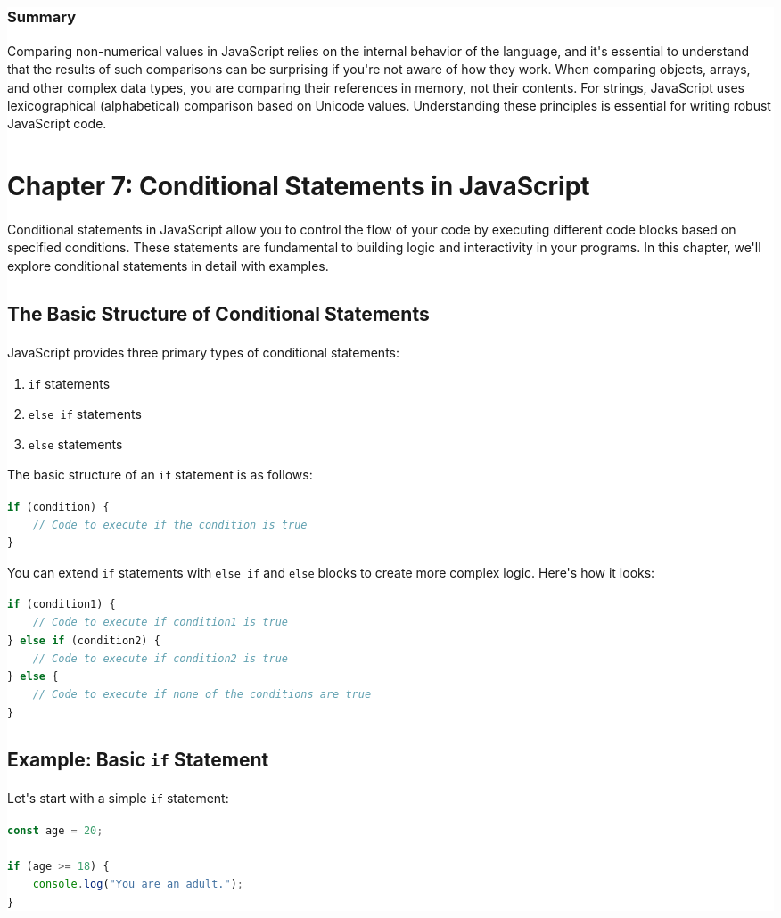 ### Summary

Comparing non-numerical values in JavaScript relies on the internal behavior of the language, and it's essential to understand that the results of such comparisons can be surprising if you're not aware of how they work. When comparing objects, arrays, and other complex data types, you are comparing their references in memory, not their contents. For strings, JavaScript uses lexicographical (alphabetical) comparison based on Unicode values. Understanding these principles is essential for writing robust JavaScript code.

# Chapter 7: Conditional Statements in JavaScript

Conditional statements in JavaScript allow you to control the flow of your code by executing different code blocks based on specified conditions. These statements are fundamental to building logic and interactivity in your programs. In this chapter, we'll explore conditional statements in detail with examples.

## The Basic Structure of Conditional Statements

JavaScript provides three primary types of conditional statements:

1. `if` statements
    
2. `else if` statements
    
3. `else` statements
    

The basic structure of an `if` statement is as follows:

```javascript
if (condition) {
    // Code to execute if the condition is true
}
```

You can extend `if` statements with `else if` and `else` blocks to create more complex logic. Here's how it looks:

```javascript
if (condition1) {
    // Code to execute if condition1 is true
} else if (condition2) {
    // Code to execute if condition2 is true
} else {
    // Code to execute if none of the conditions are true
}
```

## Example: Basic `if` Statement

Let's start with a simple `if` statement:

```javascript
const age = 20;

if (age >= 18) {
    console.log("You are an adult.");
}
```
